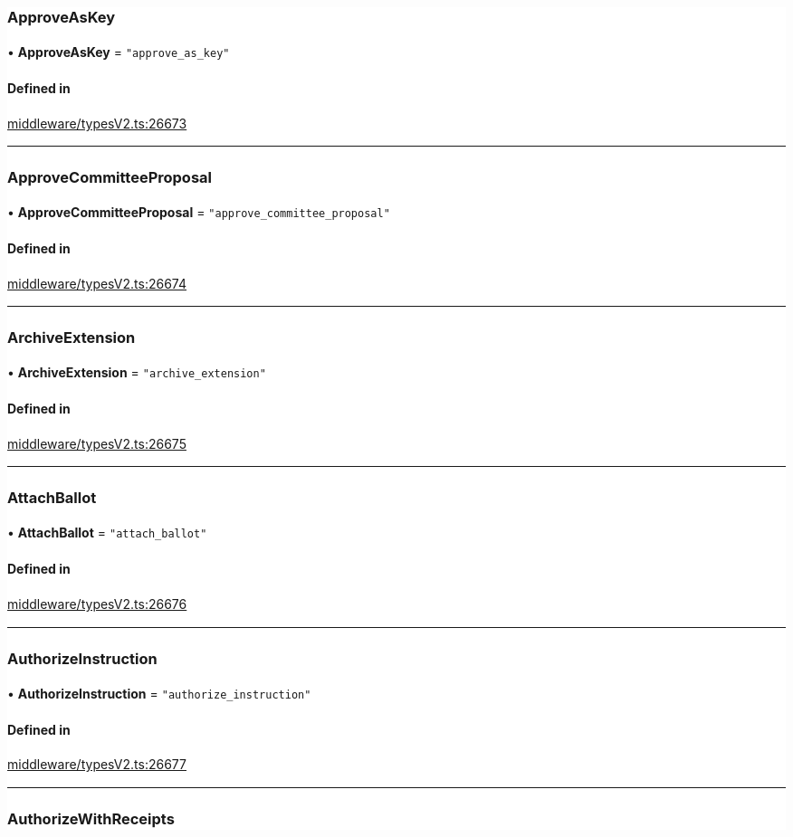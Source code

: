 ### ApproveAsKey

• **ApproveAsKey** = ``"approve_as_key"``

#### Defined in

[middleware/typesV2.ts:26673](https://github.com/PolymeshAssociation/polymesh-sdk/blob/07a4c5b0/src/middleware/typesV2.ts#L26673)

___

### ApproveCommitteeProposal

• **ApproveCommitteeProposal** = ``"approve_committee_proposal"``

#### Defined in

[middleware/typesV2.ts:26674](https://github.com/PolymeshAssociation/polymesh-sdk/blob/07a4c5b0/src/middleware/typesV2.ts#L26674)

___

### ArchiveExtension

• **ArchiveExtension** = ``"archive_extension"``

#### Defined in

[middleware/typesV2.ts:26675](https://github.com/PolymeshAssociation/polymesh-sdk/blob/07a4c5b0/src/middleware/typesV2.ts#L26675)

___

### AttachBallot

• **AttachBallot** = ``"attach_ballot"``

#### Defined in

[middleware/typesV2.ts:26676](https://github.com/PolymeshAssociation/polymesh-sdk/blob/07a4c5b0/src/middleware/typesV2.ts#L26676)

___

### AuthorizeInstruction

• **AuthorizeInstruction** = ``"authorize_instruction"``

#### Defined in

[middleware/typesV2.ts:26677](https://github.com/PolymeshAssociation/polymesh-sdk/blob/07a4c5b0/src/middleware/typesV2.ts#L26677)

___

### AuthorizeWithReceipts
